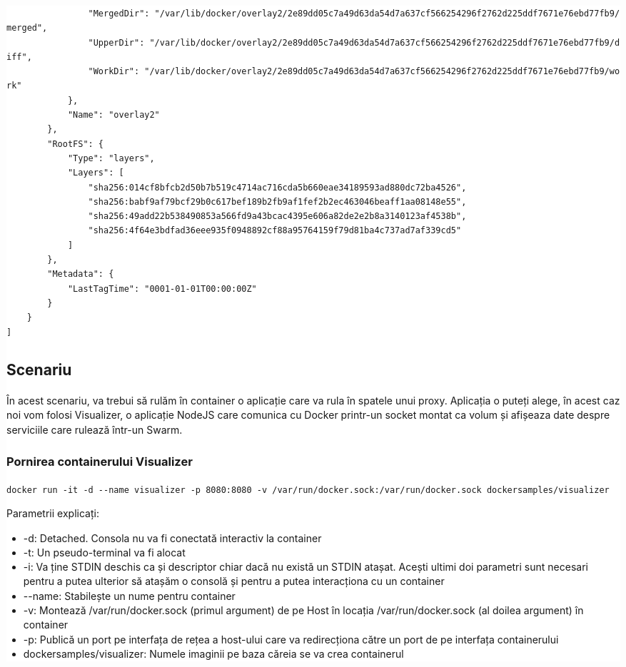 ```
                "MergedDir": "/var/lib/docker/overlay2/2e89dd05c7a49d63da54d7a637cf566254296f2762d225ddf7671e76ebd77fb9/merged",
                "UpperDir": "/var/lib/docker/overlay2/2e89dd05c7a49d63da54d7a637cf566254296f2762d225ddf7671e76ebd77fb9/diff",
                "WorkDir": "/var/lib/docker/overlay2/2e89dd05c7a49d63da54d7a637cf566254296f2762d225ddf7671e76ebd77fb9/work"
            },
            "Name": "overlay2"
        },
        "RootFS": {
            "Type": "layers",
            "Layers": [
                "sha256:014cf8bfcb2d50b7b519c4714ac716cda5b660eae34189593ad880dc72ba4526",
                "sha256:babf9af79bcf29b0c617bef189b2fb9af1fef2b2ec463046beaff1aa08148e55",
                "sha256:49add22b538490853a566fd9a43bcac4395e606a82de2e2b8a3140123af4538b",
                "sha256:4f64e3bdfad36eee935f0948892cf88a95764159f79d81ba4c737ad7af339cd5"
            ]
        },
        "Metadata": {
            "LastTagTime": "0001-01-01T00:00:00Z"
        }
    }
]
```
## Scenariu

În acest scenariu, va trebui să rulăm în container o aplicație care va rula în spatele unui proxy. Aplicația o puteți alege, în acest caz noi vom folosi Visualizer, o aplicație NodeJS care comunica cu Docker printr-un socket montat ca volum și afișeaza date despre serviciile care rulează într-un Swarm.

### Pornirea containerului Visualizer

```
docker run -it -d --name visualizer -p 8080:8080 -v /var/run/docker.sock:/var/run/docker.sock dockersamples/visualizer
```

Parametrii explicați:
- -d: Detached. Consola nu va fi conectată interactiv la container
- -t: Un pseudo-terminal va fi alocat
- -i: Va ține STDIN deschis ca și descriptor chiar dacă nu există un STDIN atașat. Acești ultimi doi parametri sunt necesari pentru a putea ulterior să atașăm o consolă și pentru a putea interacționa cu un container
- --name: Stabilește un nume pentru container
- -v: Montează /var/run/docker.sock (primul argument) de pe Host în locația /var/run/docker.sock (al doilea argument) în container
- -p: Publică un port pe interfața de rețea a host-ului care va redirecționa către un port de pe interfața containerului
- dockersamples/visualizer: Numele imaginii pe baza căreia se va crea containerul
